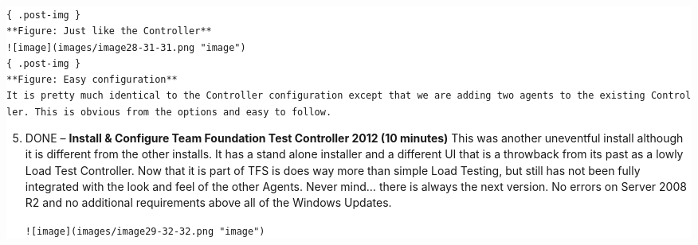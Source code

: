     { .post-img }
    **Figure: Just like the Controller**
    ![image](images/image28-31-31.png "image")
    { .post-img }
    **Figure: Easy configuration**
    It is pretty much identical to the Controller configuration except that we are adding two agents to the existing Controller. This is obvious from the options and easy to follow.

5.  DONE – **Install & Configure Team Foundation Test Controller 2012 (10 minutes)**
    This was another uneventful install although it is different from the other installs. It has a stand alone installer and a different UI that is a throwback from its past as a lowly Load Test Controller. Now that it is part of TFS is does way more than simple Load Testing, but still has not been fully integrated with the look and feel of the other Agents. Never mind… there is always the next version. No errors on Server 2008 R2 and no additional requirements above all of the Windows Updates.

        ![image](images/image29-32-32.png "image")
